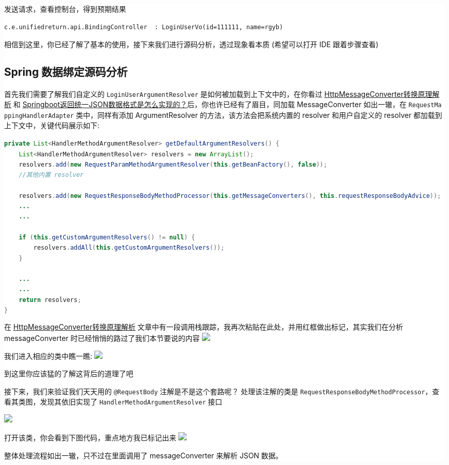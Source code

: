 发送请求，查看控制台，得到预期结果

```shell
c.e.unifiedreturn.api.BindingController  : LoginUserVo(id=111111, name=rgyb)
```

相信到这里，你已经了解了基本的使用，接下来我们进行源码分析，透过现象看本质 (希望可以打开 IDE 跟着步骤查看)

## Spring 数据绑定源码分析
首先我们需要了解我们自定义的  `LoginUserArgumentResolver` 是如何被加载到上下文中的，在你看过  [HttpMessageConverter转换原理解析](https://dayarch.top/p/spring-boot-messageconverter.html)  和 [Springboot返回统一JSON数据格式是怎么实现的？](https://dayarch.top/p/spring-boot-global-return.html)后，你也许已经有了眉目，同加载 MessageConverter 如出一辙，在 `RequestMappingHandlerAdapter` 类中，同样有添加 ArgumentResolver 的方法，该方法会把系统内置的 resolver 和用户自定义的 resolver 都加载到上下文中，关键代码展示如下:

```java
private List<HandlerMethodArgumentResolver> getDefaultArgumentResolvers() {
    List<HandlerMethodArgumentResolver> resolvers = new ArrayList();
    resolvers.add(new RequestParamMethodArgumentResolver(this.getBeanFactory(), false));
    //其他内置 resolver

    resolvers.add(new RequestResponseBodyMethodProcessor(this.getMessageConverters(), this.requestResponseBodyAdvice));
    ...
    ...

    if (this.getCustomArgumentResolvers() != null) {
        resolvers.addAll(this.getCustomArgumentResolvers());
    }

    ...
    ...
    return resolvers;
}
```

在 [HttpMessageConverter转换原理解析](https://dayarch.top/p/spring-boot-messageconverter.html) 文章中有一段调用栈跟踪，我再次粘贴在此处，并用红框做出标记，其实我们在分析 messageConverter 时已经悄悄的路过了我们本节要说的内容
![](https://cdn.jsdelivr.net/gh/FraserYu/img-host/blog-imgXnip2019-12-12_16-00-32.jpg)

我们进入相应的类中瞧一瞧:
![](https://cdn.jsdelivr.net/gh/FraserYu/img-host/blog-imgXnip2019-12-12_16-02-47.jpg)

到这里你应该猛的了解这背后的道理了吧

接下来，我们来验证我们天天用的 `@RequestBody` 注解是不是这个套路呢？
处理该注解的类是 `RequestResponseBodyMethodProcessor`，查看其类图，发现其依旧实现了 `HandlerMethodArgumentResolver` 接口

![](https://cdn.jsdelivr.net/gh/FraserYu/img-host/blog-imgXnip2019-12-12_16-09-04.jpg)

打开该类，你会看到下图代码，重点地方我已标记出来
![](https://cdn.jsdelivr.net/gh/FraserYu/img-host/blog-imgXnip2019-12-12_16-18-36.jpg)

整体处理流程如出一辙，只不过在里面调用了 messageConverter 来解析 JSON 数据。
